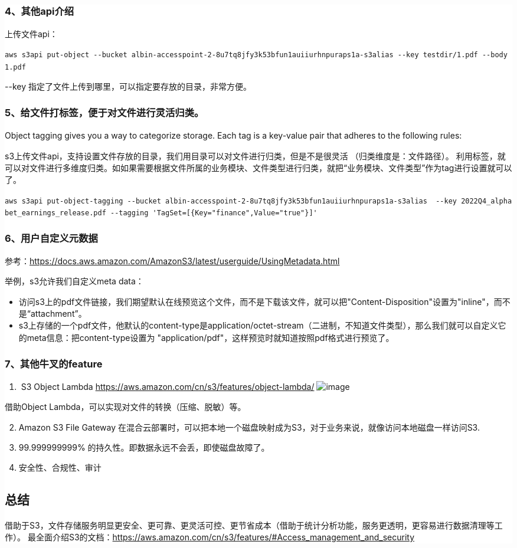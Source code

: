 
### 4、其他api介绍

上传文件api：

```
aws s3api put-object --bucket albin-accesspoint-2-8u7tq8jfy3k53bfun1auiiurhnpuraps1a-s3alias --key testdir/1.pdf --body 1.pdf
```
--key 指定了文件上传到哪里，可以指定要存放的目录，非常方便。

### 5、给文件打标签，便于对文件进行灵活归类。

  Object tagging gives you a way to categorize storage. Each tag is a key-value pair that adheres to the following rules:

s3上传文件api，支持设置文件存放的目录，我们用目录可以对文件进行归类，但是不是很灵活 （归类维度是：文件路径）。
利用标签，就可以对文件进行多维度归类。如如果需要根据文件所属的业务模块、文件类型进行归类，就把“业务模块、文件类型”作为tag进行设置就可以了。

```
aws s3api put-object-tagging --bucket albin-accesspoint-2-8u7tq8jfy3k53bfun1auiiurhnpuraps1a-s3alias  --key 2022Q4_alphabet_earnings_release.pdf --tagging 'TagSet=[{Key="finance",Value="true"}]'
```

### 6、用户自定义元数据
  参考：https://docs.aws.amazon.com/AmazonS3/latest/userguide/UsingMetadata.html

举例，s3允许我们自定义meta data：
- 访问s3上的pdf文件链接，我们期望默认在线预览这个文件，而不是下载该文件，就可以把"Content-Disposition"设置为"inline"，而不是“attachment”。
- s3上存储的一个pdf文件，他默认的content-type是application/octet-stream（二进制，不知道文件类型），那么我们就可以自定义它的meta信息：把content-type设置为
"application/pdf"，这样预览时就知道按照pdf格式进行预览了。



### 7、其他牛叉的feature

1.  S3 Object Lambda
   https://aws.amazon.com/cn/s3/features/object-lambda/
 ![image](https://user-images.githubusercontent.com/3232275/219949888-1d537e0b-34f5-488c-b34a-e7fd2a0929cd.png)

借助Object Lambda，可以实现对文件的转换（压缩、脱敏）等。

2. Amazon S3 File Gateway
在混合云部署时，可以把本地一个磁盘映射成为S3，对于业务来说，就像访问本地磁盘一样访问S3.

3. 99.999999999% 的持久性。即数据永远不会丢，即使磁盘故障了。

4. 安全性、合规性、审计

## 总结

借助于S3，文件存储服务明显更安全、更可靠、更灵活可控、更节省成本（借助于统计分析功能，服务更透明，更容易进行数据清理等工作）。
最全面介绍S3的文档：https://aws.amazon.com/cn/s3/features/#Access_management_and_security



 




